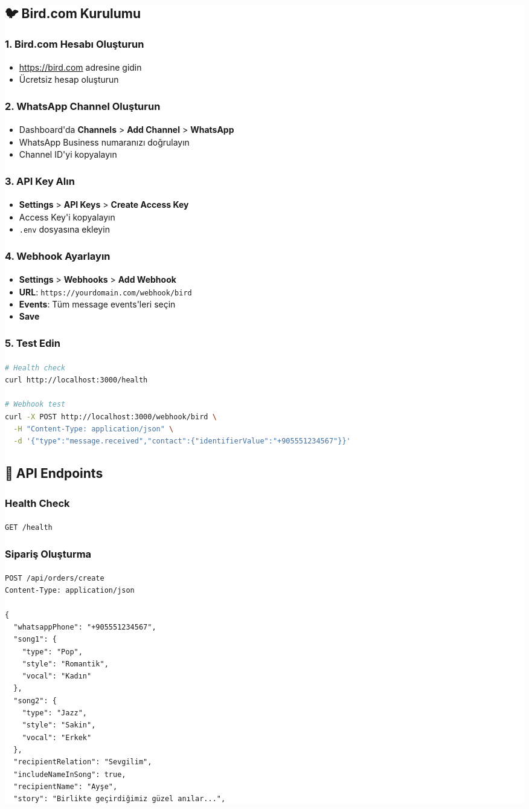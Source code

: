 ## 🐦 Bird.com Kurulumu

### 1. Bird.com Hesabı Oluşturun
- https://bird.com adresine gidin
- Ücretsiz hesap oluşturun

### 2. WhatsApp Channel Oluşturun
- Dashboard'da **Channels** > **Add Channel** > **WhatsApp**
- WhatsApp Business numaranızı doğrulayın
- Channel ID'yi kopyalayın

### 3. API Key Alın
- **Settings** > **API Keys** > **Create Access Key**
- Access Key'i kopyalayın
- `.env` dosyasına ekleyin

### 4. Webhook Ayarlayın
- **Settings** > **Webhooks** > **Add Webhook**
- **URL**: `https://yourdomain.com/webhook/bird`
- **Events**: Tüm message events'leri seçin
- **Save**

### 5. Test Edin
```bash
# Health check
curl http://localhost:3000/health

# Webhook test
curl -X POST http://localhost:3000/webhook/bird \
  -H "Content-Type: application/json" \
  -d '{"type":"message.received","contact":{"identifierValue":"+905551234567"}}'
```

## 📡 API Endpoints

### Health Check
```
GET /health
```

### Sipariş Oluşturma
```
POST /api/orders/create
Content-Type: application/json

{
  "whatsappPhone": "+905551234567",
  "song1": {
    "type": "Pop",
    "style": "Romantik",
    "vocal": "Kadın"
  },
  "song2": {
    "type": "Jazz",
    "style": "Sakin",
    "vocal": "Erkek"
  },
  "recipientRelation": "Sevgilim",
  "includeNameInSong": true,
  "recipientName": "Ayşe",
  "story": "Birlikte geçirdiğimiz güzel anılar...",
```